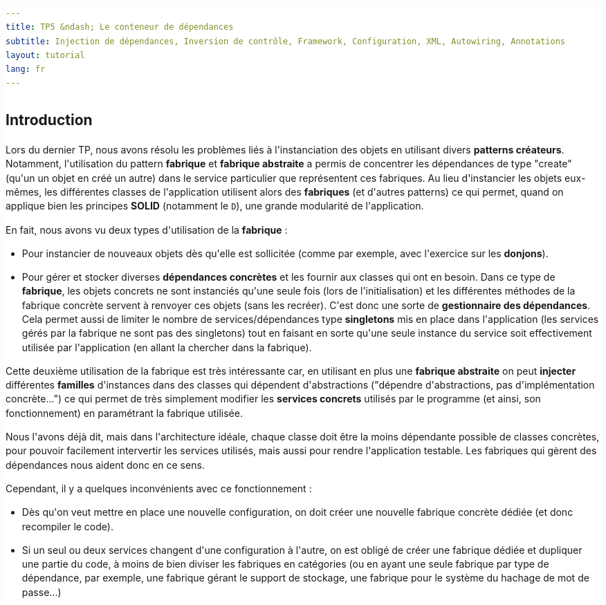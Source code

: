 ```yaml
---
title: TP5 &ndash; Le conteneur de dépendances
subtitle: Injection de dépendances, Inversion de contrôle, Framework, Configuration, XML, Autowiring, Annotations
layout: tutorial
lang: fr
---
```


## Introduction

Lors du dernier TP, nous avons résolu les problèmes liés à l'instanciation des objets en utilisant divers **patterns créateurs**. Notamment, l'utilisation du pattern **fabrique** et **fabrique abstraite** a permis de concentrer les dépendances de type "create" (qu'un un objet en créé un autre) dans le service particulier que représentent ces fabriques. Au lieu d'instancier les objets eux-mêmes, les différentes classes de l'application utilisent alors des **fabriques** (et d'autres patterns) ce qui permet, quand on applique bien les principes **SOLID** (notamment le `D`), une grande modularité de l'application.

En fait, nous avons vu deux types d'utilisation de la **fabrique** :

* Pour instancier de nouveaux objets dès qu'elle est sollicitée (comme par exemple, avec l'exercice sur les **donjons**).

* Pour gérer et stocker diverses **dépendances concrètes** et les fournir aux classes qui ont en besoin. Dans ce type de **fabrique**, les objets concrets ne sont instanciés qu'une seule fois (lors de l'initialisation) et les différentes méthodes de la fabrique concrète servent à renvoyer ces objets (sans les recréer). C'est donc une sorte de **gestionnaire des dépendances**. Cela permet aussi de limiter le nombre de services/dépendances type **singletons** mis en place dans l'application (les services gérés par la fabrique ne sont pas des singletons) tout en faisant en sorte qu'une seule instance du service soit effectivement utilisée par l'application (en allant la chercher dans la fabrique).

Cette deuxième utilisation de la fabrique est très intéressante car, en utilisant en plus une **fabrique abstraite** on peut **injecter** différentes **familles** d'instances dans des classes qui dépendent d'abstractions ("dépendre d'abstractions, pas d'implémentation concrète...") ce qui permet de très simplement modifier les **services concrets** utilisés par le programme (et ainsi, son fonctionnement) en paramétrant la fabrique utilisée.

Nous l'avons déjà dit, mais dans l'architecture idéale, chaque classe doit être la moins dépendante possible de classes concrètes, pour pouvoir facilement intervertir les services utilisés, mais aussi pour rendre l'application testable. Les fabriques qui gèrent des dépendances nous aident donc en ce sens.

Cependant, il y a quelques inconvénients avec ce fonctionnement :

* Dès qu'on veut mettre en place une nouvelle configuration, on doit créer une nouvelle fabrique concrète dédiée (et donc recompiler le code).

* Si un seul ou deux services changent d'une configuration à l'autre, on est obligé de créer une fabrique dédiée et dupliquer une partie du code, à moins de bien diviser les fabriques en catégories (ou en ayant une seule fabrique par type de dépendance, par exemple, une fabrique gérant le support de stockage, une fabrique pour le système du hachage de mot de passe...)
